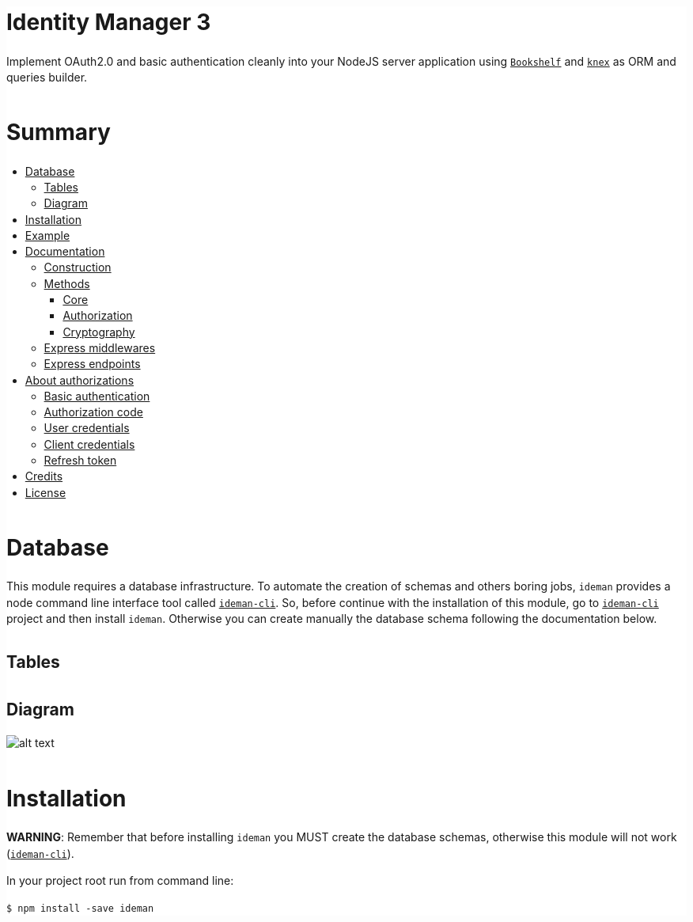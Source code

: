 Identity Manager 3
================
Implement OAuth2.0 and basic authentication cleanly into your NodeJS server application using [`Bookshelf`](http://bookshelfjs.org/) and [`knex`](http://knexjs.org/) as ORM and queries builder.

# Summary
* [Database](#database)
  * [Tables](#tables)
  * [Diagram](#diagram)
* [Installation](#install)
* [Example](#usage)
* [Documentation](#documentation)
  * [Construction](#construction)
  * [Methods](#methods)
    * [Core](#initialize)
    * [Authorization](#validateusercredentials)
    * [Cryptography](#cipher)
  * [Express middlewares](#middlewares)
  * [Express endpoints](#endpoints)
* [About authorizations](#authorization_grants)
  * [Basic authentication](#basic_authentication)
  * [Authorization code](#authorization_code)
  * [User credentials](#user_credentials)
  * [Client credentials](#client_credentials)
  * [Refresh token](#refresh_token)
* [Credits](#credits)
* [License](#license)

# <a name="database"></a>Database
This module requires a database infrastructure. To automate the creation of schemas and others boring jobs, `ideman` provides a node command line interface tool called [`ideman-cli`](https://github.com/thinkingmik/ideman-cli).
So, before continue with the installation of this module, go to [`ideman-cli`](https://github.com/thinkingmik/ideman-cli) project and then install `ideman`. Otherwise you can create manually the database schema following the documentation below.

## <a name="tables"></a>Tables
## <a name="diagram"></a>Diagram
![alt text](https://github.com/thinkingmik/raw/master/ideman_db_diagram.png "ER Diagram")

# <a name="install"></a>Installation
**WARNING**:
Remember that before installing `ideman` you MUST create the database schemas, otherwise this module will not work ([`ideman-cli`](https://github.com/thinkingmik/ideman-cli)).

In your project root run from command line:
```
$ npm install -save ideman
```

